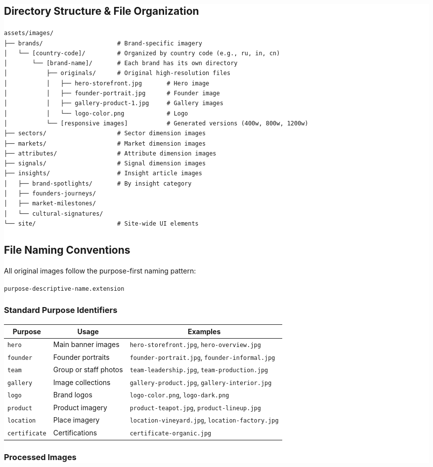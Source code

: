 ## Directory Structure & File Organization

```
assets/images/
├── brands/                     # Brand-specific imagery
│   └── [country-code]/         # Organized by country code (e.g., ru, in, cn)
│       └── [brand-name]/       # Each brand has its own directory
│           ├── originals/      # Original high-resolution files 
│           │   ├── hero-storefront.jpg       # Hero image
│           │   ├── founder-portrait.jpg      # Founder image
│           │   ├── gallery-product-1.jpg     # Gallery images
│           │   └── logo-color.png            # Logo
│           └── [responsive images]           # Generated versions (400w, 800w, 1200w)
├── sectors/                    # Sector dimension images
├── markets/                    # Market dimension images
├── attributes/                 # Attribute dimension images
├── signals/                    # Signal dimension images
├── insights/                   # Insight article images
│   ├── brand-spotlights/       # By insight category
│   ├── founders-journeys/
│   ├── market-milestones/
│   └── cultural-signatures/
└── site/                       # Site-wide UI elements
```

## File Naming Conventions

All original images follow the purpose-first naming pattern:

```
purpose-descriptive-name.extension
```

### Standard Purpose Identifiers

| Purpose | Usage | Examples |
|---------|-------|----------|
| `hero` | Main banner images | `hero-storefront.jpg`, `hero-overview.jpg` |
| `founder` | Founder portraits | `founder-portrait.jpg`, `founder-informal.jpg` |
| `team` | Group or staff photos | `team-leadership.jpg`, `team-production.jpg` |
| `gallery` | Image collections | `gallery-product.jpg`, `gallery-interior.jpg` |
| `logo` | Brand logos | `logo-color.png`, `logo-dark.png` |
| `product` | Product imagery | `product-teapot.jpg`, `product-lineup.jpg` |
| `location` | Place imagery | `location-vineyard.jpg`, `location-factory.jpg` |
| `certificate` | Certifications | `certificate-organic.jpg` |

### Processed Images
